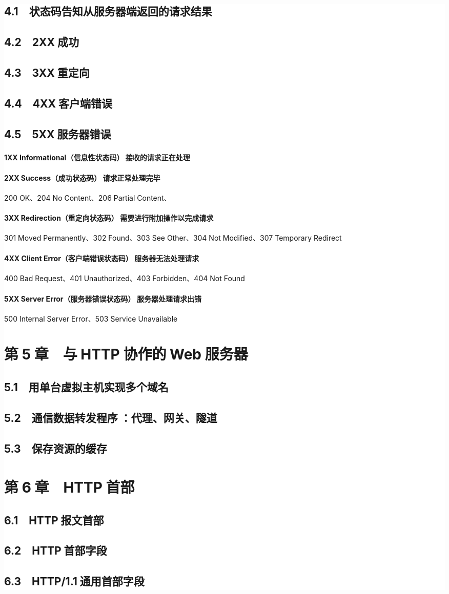 ## 4.1　状态码告知从服务器端返回的请求结果

## 4.2　2XX 成功

## 4.3　3XX 重定向

## 4.4　4XX 客户端错误

## 4.5　5XX 服务器错误

#### 1XX Informational（信息性状态码） 接收的请求正在处理

#### 2XX Success（成功状态码） 请求正常处理完毕

200 OK、204 No Content、206 Partial Content、

#### 3XX Redirection（重定向状态码） 需要进行附加操作以完成请求

301 Moved Permanently、302 Found、303 See Other、304 Not Modified、307 Temporary Redirect

#### 4XX Client Error（客户端错误状态码） 服务器无法处理请求

400 Bad Request、401 Unauthorized、403 Forbidden、404 Not Found

#### 5XX Server Error（服务器错误状态码） 服务器处理请求出错

500 Internal Server Error、503 Service Unavailable

# 第 5 章　与 HTTP 协作的 Web 服务器

## 5.1　用单台虚拟主机实现多个域名

## 5.2　通信数据转发程序 ：代理、网关、隧道

## 5.3　保存资源的缓存

# 第 6 章　HTTP 首部

## 6.1　HTTP 报文首部

## 6.2　HTTP 首部字段

## 6.3　HTTP/1.1 通用首部字段
